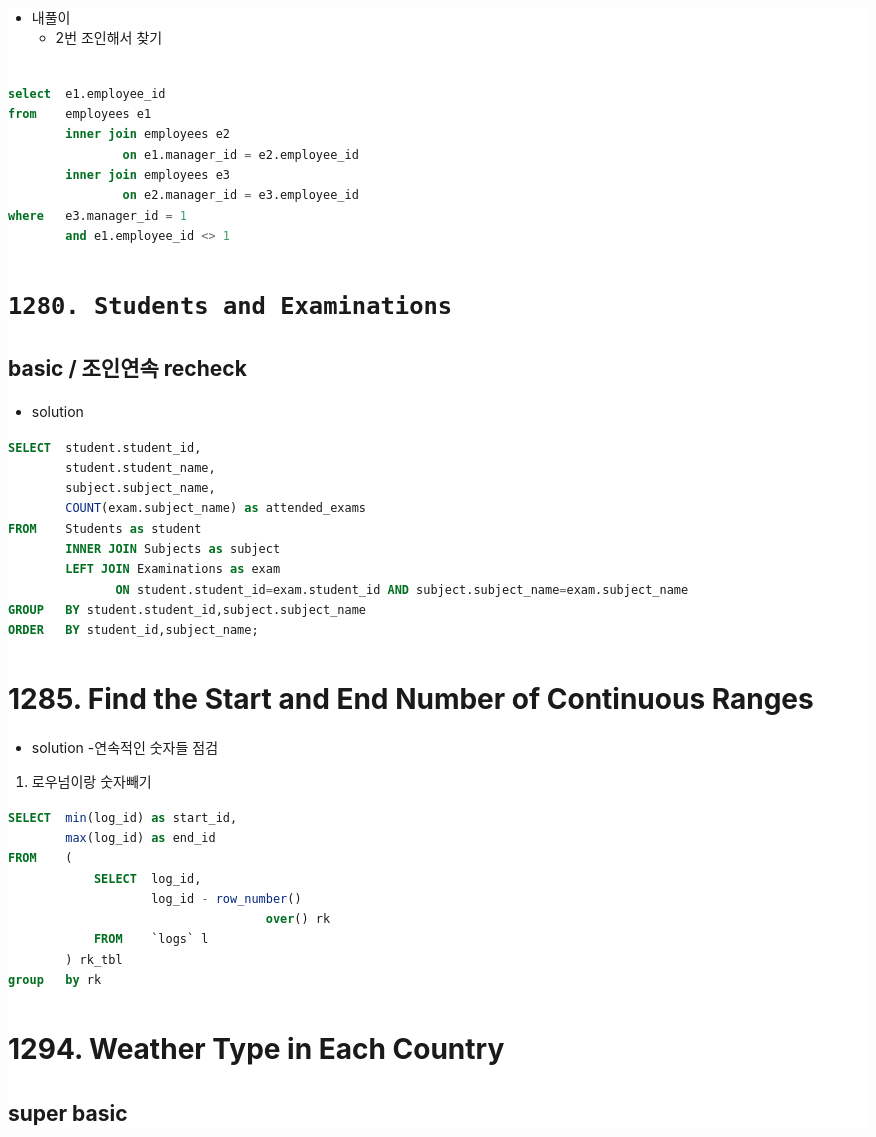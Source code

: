 - 내풀이
    - 2번 조인해서 찾기

```sql

select  e1.employee_id
from    employees e1
        inner join employees e2
                on e1.manager_id = e2.employee_id
        inner join employees e3
                on e2.manager_id = e3.employee_id
where   e3.manager_id = 1 
        and e1.employee_id <> 1
```

# `1280. Students and Examinations`
## basic / 조인연속 recheck

- solution

```sql
SELECT  student.student_id,
        student.student_name,
        subject.subject_name,
        COUNT(exam.subject_name) as attended_exams
FROM    Students as student
        INNER JOIN Subjects as subject
        LEFT JOIN Examinations as exam
               ON student.student_id=exam.student_id AND subject.subject_name=exam.subject_name
GROUP   BY student.student_id,subject.subject_name
ORDER   BY student_id,subject_name;
```
# 1285. Find the Start and End Number of Continuous Ranges

- solution
    -연속적인 숫자들 점검
1. 로우넘이랑 숫자빼기
```sql
SELECT  min(log_id) as start_id,
        max(log_id) as end_id
FROM    (
            SELECT  log_id,
                    log_id - row_number()
                                    over() rk
            FROM    `logs` l
        ) rk_tbl
group   by rk

```

# 1294. Weather Type in Each Country
## super basic 
